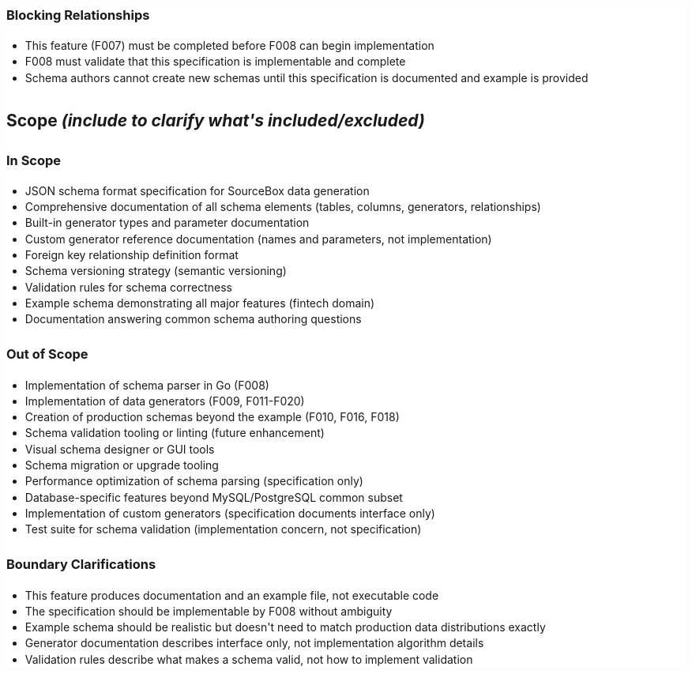 ### Blocking Relationships
- This feature (F007) must be completed before F008 can begin implementation
- F008 must validate that this specification is implementable and complete
- Schema authors cannot create new schemas until this specification is documented and example is provided

## Scope *(include to clarify what's included/excluded)*

### In Scope
- JSON schema format specification for SourceBox data generation
- Comprehensive documentation of all schema elements (tables, columns, generators, relationships)
- Built-in generator types and parameter documentation
- Custom generator reference documentation (names and parameters, not implementation)
- Foreign key relationship definition format
- Schema versioning strategy (semantic versioning)
- Validation rules for schema correctness
- Example schema demonstrating all major features (fintech domain)
- Documentation answering common schema authoring questions

### Out of Scope
- Implementation of schema parser in Go (F008)
- Implementation of data generators (F009, F011-F020)
- Creation of production schemas beyond the example (F010, F016, F018)
- Schema validation tooling or linting (future enhancement)
- Visual schema designer or GUI tools
- Schema migration or upgrade tooling
- Performance optimization of schema parsing (specification only)
- Database-specific features beyond MySQL/PostgreSQL common subset
- Implementation of custom generators (specification documents interface only)
- Test suite for schema validation (implementation concern, not specification)

### Boundary Clarifications
- This feature produces documentation and an example file, not executable code
- The specification should be implementable by F008 without ambiguity
- Example schema should be realistic but doesn't need to match production data distributions exactly
- Generator documentation describes interface only, not implementation algorithm details
- Validation rules describe what makes a schema valid, not how to implement validation